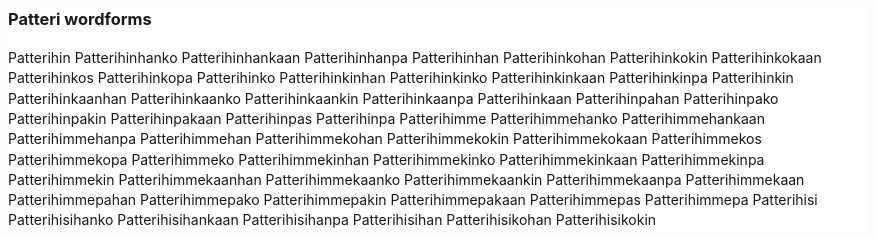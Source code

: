 
### Patteri wordforms

Patterihin
Patterihinhanko
Patterihinhankaan
Patterihinhanpa
Patterihinhan
Patterihinkohan
Patterihinkokin
Patterihinkokaan
Patterihinkos
Patterihinkopa
Patterihinko
Patterihinkinhan
Patterihinkinko
Patterihinkinkaan
Patterihinkinpa
Patterihinkin
Patterihinkaanhan
Patterihinkaanko
Patterihinkaankin
Patterihinkaanpa
Patterihinkaan
Patterihinpahan
Patterihinpako
Patterihinpakin
Patterihinpakaan
Patterihinpas
Patterihinpa
Patterihimme
Patterihimmehanko
Patterihimmehankaan
Patterihimmehanpa
Patterihimmehan
Patterihimmekohan
Patterihimmekokin
Patterihimmekokaan
Patterihimmekos
Patterihimmekopa
Patterihimmeko
Patterihimmekinhan
Patterihimmekinko
Patterihimmekinkaan
Patterihimmekinpa
Patterihimmekin
Patterihimmekaanhan
Patterihimmekaanko
Patterihimmekaankin
Patterihimmekaanpa
Patterihimmekaan
Patterihimmepahan
Patterihimmepako
Patterihimmepakin
Patterihimmepakaan
Patterihimmepas
Patterihimmepa
Patterihisi
Patterihisihanko
Patterihisihankaan
Patterihisihanpa
Patterihisihan
Patterihisikohan
Patterihisikokin